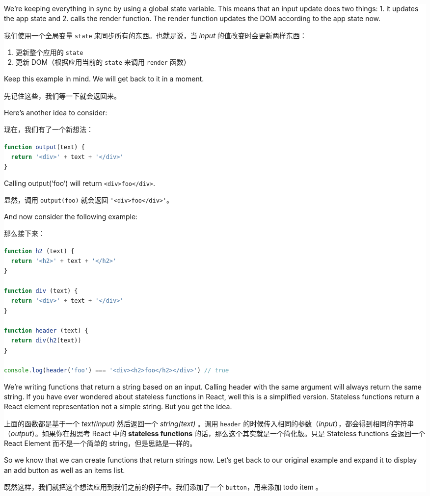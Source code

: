 We’re keeping everything in sync by using a global state variable. This means that an input update does two things: 1. it updates the app state and 2. calls the render function. The render function updates the DOM according to the app state now.

我们使用一个全局变量 `state` 来同步所有的东西。也就是说，当 *input* 的值改变时会更新两样东西：

1. 更新整个应用的 `state`
2. 更新 DOM（根据应用当前的 `state` 来调用 `render` 函数）

Keep this example in mind. We will get back to it in a moment.

先记住这些，我们等一下就会返回来。

Here’s another idea to consider:

现在，我们有了一个新想法：

```javascript
function output(text) {
  return '<div>' + text + '</div>'
}
```

Calling output(‘foo’) will return `<div>foo</div>`.

显然，调用 `output(foo)` 就会返回 `'<div>foo</div>'`。

And now consider the following example:

那么接下来：

```javascript
function h2 (text) {
  return '<h2>' + text + '</h2>'
}

function div (text) {
  return '<div>' + text + '</div>'
}

function header (text) {
  return div(h2(text))
}

console.log(header('foo') === '<div><h2>foo</h2></div>') // true
```
We’re writing functions that return a string based on an input. Calling header with the same argument will always return the same string. If you have ever wondered about stateless functions in React, well this is a simplified version. Stateless functions return a React element representation not a simple string. But you get the idea.

上面的函数都是基于一个 *text(input)* 然后返回一个 *string(text)* 。调用 `header` 的时候传入相同的参数（*input*），都会得到相同的字符串（*output*）。如果你在想思考 React 中的 **stateless functions** 的话，那么这个其实就是一个简化版。只是 Stateless functions 会返回一个 React Element 而不是一个简单的 string，但是思路是一样的。

So we know that we can create functions that return strings now. Let’s get back to our original example and expand it to display an add button as well as an items list.

既然这样，我们就把这个想法应用到我们之前的例子中。我们添加了一个 `button`，用来添加 todo item 。
